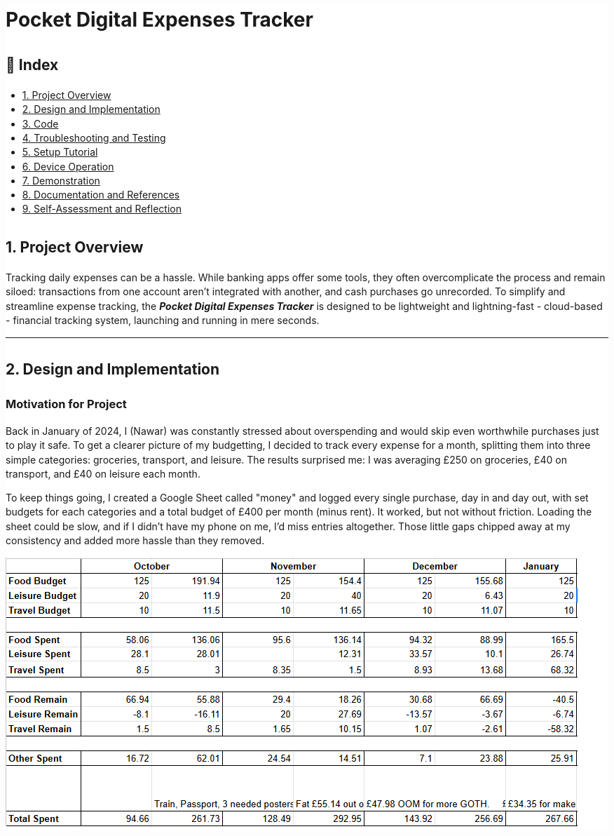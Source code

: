 # Pocket Digital Expenses Tracker

## 📑 Index

- [1. Project Overview](#1-project-overview)
- [2. Design and Implementation](#2-design-and-implementation)
- [3. Code](#3-code)
- [4. Troubleshooting and Testing](#4-troubleshooting-and-testing)
- [5. Setup Tutorial](#5-setup-tutorial)
- [6. Device Operation](#6-device-operation)
- [7. Demonstration](#7-demonstration)
- [8. Documentation and References](#8-documentation-and-references)
- [9. Self-Assessment and Reflection](#9-self-assessment-and-reflection)


## 1. Project Overview

Tracking daily expenses can be a hassle. While banking apps offer some tools, they often overcomplicate the process and remain siloed: transactions from one account aren’t integrated with another, and cash purchases go unrecorded. To simplify and streamline expense tracking, the ***Pocket Digital Expenses Tracker*** is designed to be lightweight and lightning-fast - cloud-based - financial tracking system, launching and running in mere seconds.

---

## 2. Design and Implementation


### Motivation for Project
Back in January of 2024, I (Nawar) was constantly stressed about overspending and would skip even worthwhile purchases just to play it safe. To get a clearer picture of my budgetting, I decided to track every expense for a month, splitting them into three simple categories: groceries, transport, and leisure. The results surprised me: I was averaging £250 on groceries, £40 on transport, and £40 on leisure each month.

To keep things going, I created a Google Sheet called "money" and logged every single purchase, day in and day out, with set budgets for each categories and a total budget of £400 per month (minus rent). It worked, but not without friction. Loading the sheet could be slow, and if I didn’t have my phone on me, I’d miss entries altogether. Those little gaps chipped away at my consistency and added more hassle than they removed.

![Example budget spreadsheet from 2024-2025](./images/motivation.PNG)
